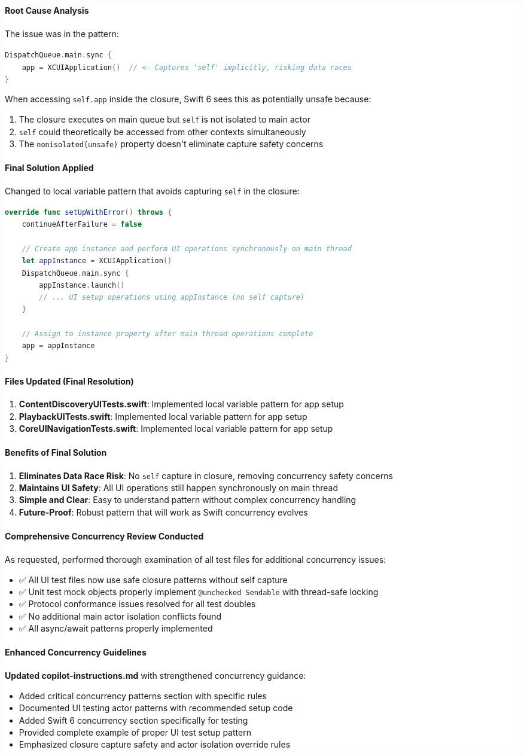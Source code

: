 #### Root Cause Analysis
The issue was in the pattern:
```swift
DispatchQueue.main.sync {
    app = XCUIApplication()  // <- Captures 'self' implicitly, risking data races
}
```

When accessing `self.app` inside the closure, Swift 6 sees this as potentially unsafe because:
1. The closure executes on main queue but `self` is not isolated to main actor
2. `self` could theoretically be accessed from other contexts simultaneously
3. The `nonisolated(unsafe)` property doesn't eliminate capture safety concerns

#### Final Solution Applied
Changed to local variable pattern that avoids capturing `self` in the closure:

```swift
override func setUpWithError() throws {
    continueAfterFailure = false
    
    // Create app instance and perform UI operations synchronously on main thread
    let appInstance = XCUIApplication()
    DispatchQueue.main.sync {
        appInstance.launch()
        // ... UI setup operations using appInstance (no self capture)
    }
    
    // Assign to instance property after main thread operations complete
    app = appInstance
}
```

#### Files Updated (Final Resolution)
1. **ContentDiscoveryUITests.swift**: Implemented local variable pattern for app setup
2. **PlaybackUITests.swift**: Implemented local variable pattern for app setup
3. **CoreUINavigationTests.swift**: Implemented local variable pattern for app setup

#### Benefits of Final Solution
1. **Eliminates Data Race Risk**: No `self` capture in closure, removing concurrency safety concerns
2. **Maintains UI Safety**: All UI operations still happen synchronously on main thread
3. **Simple and Clear**: Easy to understand pattern without complex concurrency handling
4. **Future-Proof**: Robust pattern that will work as Swift concurrency evolves

#### Comprehensive Concurrency Review Conducted
As requested, performed thorough examination of all test files for additional concurrency issues:
- ✅ All UI test files now use safe closure patterns without self capture
- ✅ Unit test mock objects properly implement `@unchecked Sendable` with thread-safe locking
- ✅ Protocol conformance issues resolved for all test doubles
- ✅ No additional main actor isolation conflicts found
- ✅ All async/await patterns properly implemented

#### Enhanced Concurrency Guidelines
**Updated copilot-instructions.md** with strengthened concurrency guidance:
- Added critical concurrency patterns section with specific rules
- Documented UI testing actor patterns with recommended setup code
- Added Swift 6 concurrency section specifically for testing
- Provided complete example of proper UI test setup pattern
- Emphasized closure capture safety and actor isolation override rules

